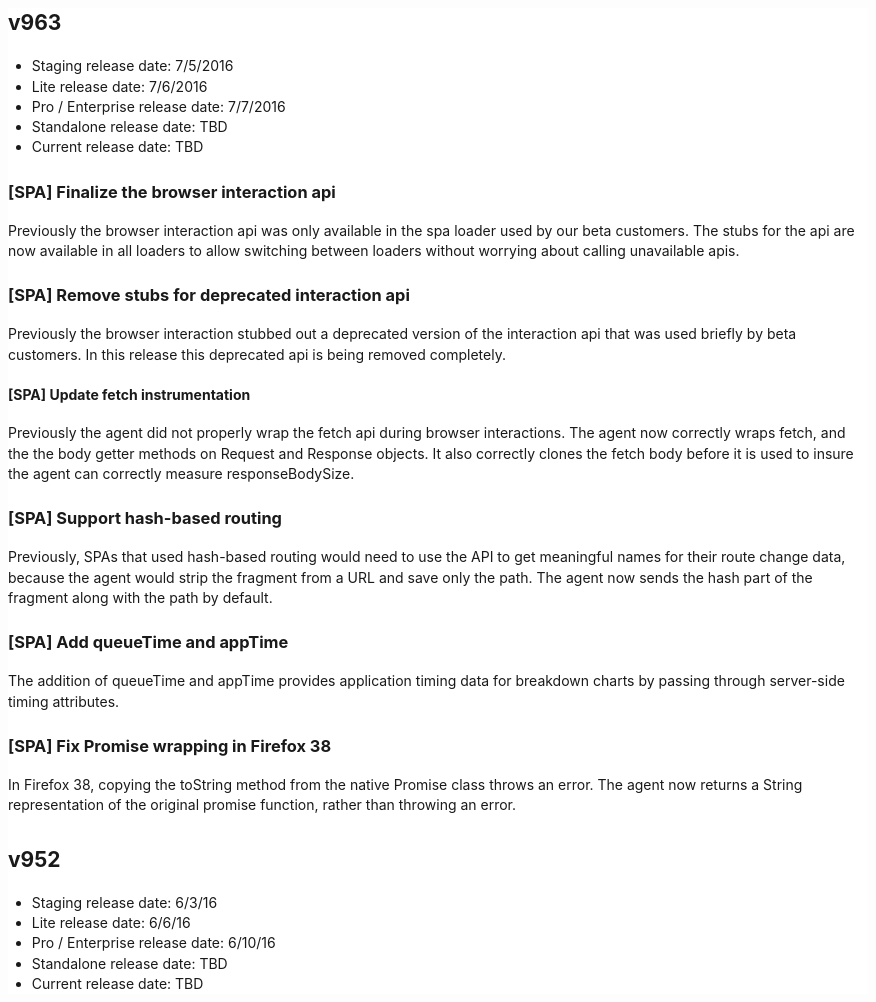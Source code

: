 ## v963

* Staging release date: 7/5/2016
* Lite release date: 7/6/2016
* Pro / Enterprise release date: 7/7/2016
* Standalone release date: TBD
* Current release date: TBD

### [SPA] Finalize the browser interaction api

Previously the browser interaction api was only available in
the spa loader used by our beta customers. The stubs for the api
are now available in all loaders to allow switching between
loaders without worrying about calling unavailable apis.

### [SPA] Remove stubs for deprecated interaction api

Previously the browser interaction stubbed out a deprecated version
of the interaction api that was used briefly by beta customers. In
this release this deprecated api is being removed completely.

#### [SPA] Update fetch instrumentation

Previously the agent did not properly wrap the fetch api during
browser interactions. The agent now correctly wraps fetch, and the
the body getter methods on Request and Response objects. It also
correctly clones the fetch body before it is used to insure the agent
can correctly measure responseBodySize.

### [SPA] Support hash-based routing

Previously, SPAs that used hash-based routing would need to use
the API to get meaningful names for their route change data,
because the agent would strip the fragment from a URL and save
only the path. The agent now sends the hash part of the fragment
along with the path by default.

### [SPA] Add queueTime and appTime

The addition of queueTime and appTime provides application timing
data for breakdown charts by passing through server-side timing
attributes.

### [SPA] Fix Promise wrapping in Firefox 38

In Firefox 38, copying the toString method from the native Promise
class throws an error. The agent now returns a String representation
of the original promise function, rather than throwing an error.

## v952

* Staging release date: 6/3/16
* Lite release date: 6/6/16
* Pro / Enterprise release date: 6/10/16
* Standalone release date: TBD
* Current release date: TBD
